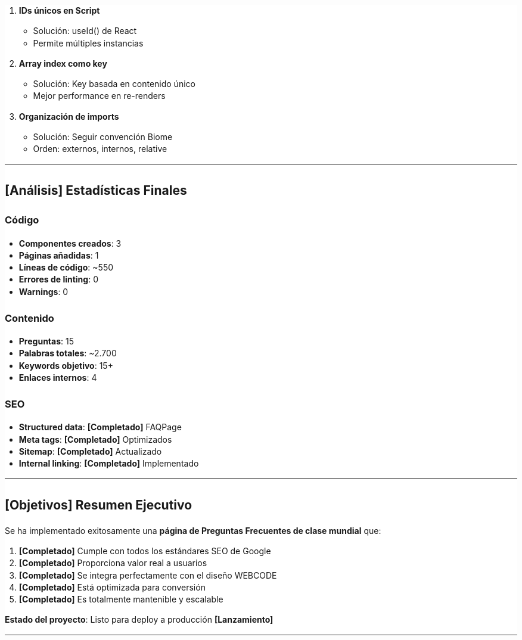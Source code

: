 1. **IDs únicos en Script**
   - Solución: useId() de React
   - Permite múltiples instancias

2. **Array index como key**
   - Solución: Key basada en contenido único
   - Mejor performance en re-renders

3. **Organización de imports**
   - Solución: Seguir convención Biome
   - Orden: externos, internos, relative

---

## **[Análisis]** Estadísticas Finales

### Código

- **Componentes creados**: 3
- **Páginas añadidas**: 1
- **Líneas de código**: ~550
- **Errores de linting**: 0
- **Warnings**: 0

### Contenido

- **Preguntas**: 15
- **Palabras totales**: ~2.700
- **Keywords objetivo**: 15+
- **Enlaces internos**: 4

### SEO

- **Structured data**: **[Completado]** FAQPage
- **Meta tags**: **[Completado]** Optimizados
- **Sitemap**: **[Completado]** Actualizado
- **Internal linking**: **[Completado]** Implementado

---

## **[Objetivos]** Resumen Ejecutivo

Se ha implementado exitosamente una **página de Preguntas Frecuentes de clase mundial** que:

1. **[Completado]** Cumple con todos los estándares SEO de Google
2. **[Completado]** Proporciona valor real a usuarios
3. **[Completado]** Se integra perfectamente con el diseño WEBCODE
4. **[Completado]** Está optimizada para conversión
5. **[Completado]** Es totalmente mantenible y escalable

**Estado del proyecto**: Listo para deploy a producción **[Lanzamiento]**

---
